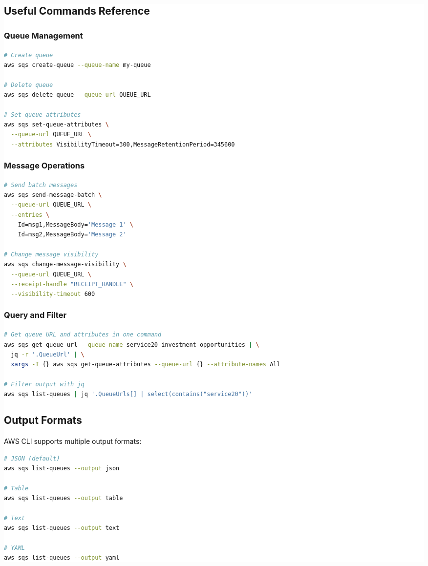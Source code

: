 ## Useful Commands Reference

### Queue Management

```bash
# Create queue
aws sqs create-queue --queue-name my-queue

# Delete queue
aws sqs delete-queue --queue-url QUEUE_URL

# Set queue attributes
aws sqs set-queue-attributes \
  --queue-url QUEUE_URL \
  --attributes VisibilityTimeout=300,MessageRetentionPeriod=345600
```

### Message Operations

```bash
# Send batch messages
aws sqs send-message-batch \
  --queue-url QUEUE_URL \
  --entries \
    Id=msg1,MessageBody='Message 1' \
    Id=msg2,MessageBody='Message 2'

# Change message visibility
aws sqs change-message-visibility \
  --queue-url QUEUE_URL \
  --receipt-handle "RECEIPT_HANDLE" \
  --visibility-timeout 600
```

### Query and Filter

```bash
# Get queue URL and attributes in one command
aws sqs get-queue-url --queue-name service20-investment-opportunities | \
  jq -r '.QueueUrl' | \
  xargs -I {} aws sqs get-queue-attributes --queue-url {} --attribute-names All

# Filter output with jq
aws sqs list-queues | jq '.QueueUrls[] | select(contains("service20"))'
```

## Output Formats

AWS CLI supports multiple output formats:

```bash
# JSON (default)
aws sqs list-queues --output json

# Table
aws sqs list-queues --output table

# Text
aws sqs list-queues --output text

# YAML
aws sqs list-queues --output yaml
```
